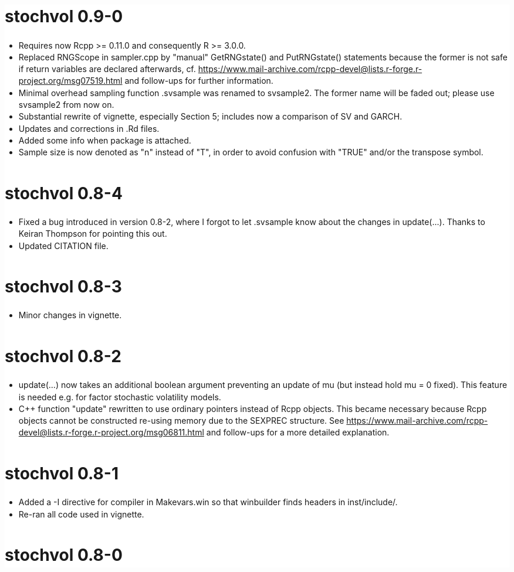 # stochvol 0.9-0

- Requires now Rcpp >= 0.11.0 and consequently R >= 3.0.0.
- Replaced RNGScope in sampler.cpp by "manual" GetRNGstate() and
  PutRNGstate() statements because the former is not safe if return
  variables are declared afterwards, cf.
  https://www.mail-archive.com/rcpp-devel@lists.r-forge.r-project.org/msg07519.html
  and follow-ups for further information.
- Minimal overhead sampling function .svsample was renamed to
  svsample2. The former name will be faded out; please use svsample2
  from now on.
- Substantial rewrite of vignette, especially Section 5; includes now
  a comparison of SV and GARCH.
- Updates and corrections in .Rd files.
- Added some info when package is attached.
- Sample size is now denoted as "n" instead of "T", in order to avoid
  confusion with "TRUE" and/or the transpose symbol.

# stochvol 0.8-4

- Fixed a bug introduced in version 0.8-2, where I forgot to let
  .svsample know about the changes in update(...). Thanks to Keiran
  Thompson for pointing this out.
- Updated CITATION file.

# stochvol 0.8-3

- Minor changes in vignette.

# stochvol 0.8-2

- update(...) now takes an additional boolean argument preventing
  an update of mu (but instead hold mu = 0 fixed). This feature is
  needed e.g. for factor stochastic volatility models.
- C++ function "update" rewritten to use ordinary pointers instead of
  Rcpp objects. This became necessary because Rcpp objects cannot be
  constructed re-using memory due to the SEXPREC structure. See
  https://www.mail-archive.com/rcpp-devel@lists.r-forge.r-project.org/msg06811.html
  and follow-ups for a more detailed explanation.

# stochvol 0.8-1

- Added a -I directive for compiler in Makevars.win so that winbuilder
  finds headers in inst/include/.
- Re-ran all code used in vignette.

# stochvol 0.8-0
